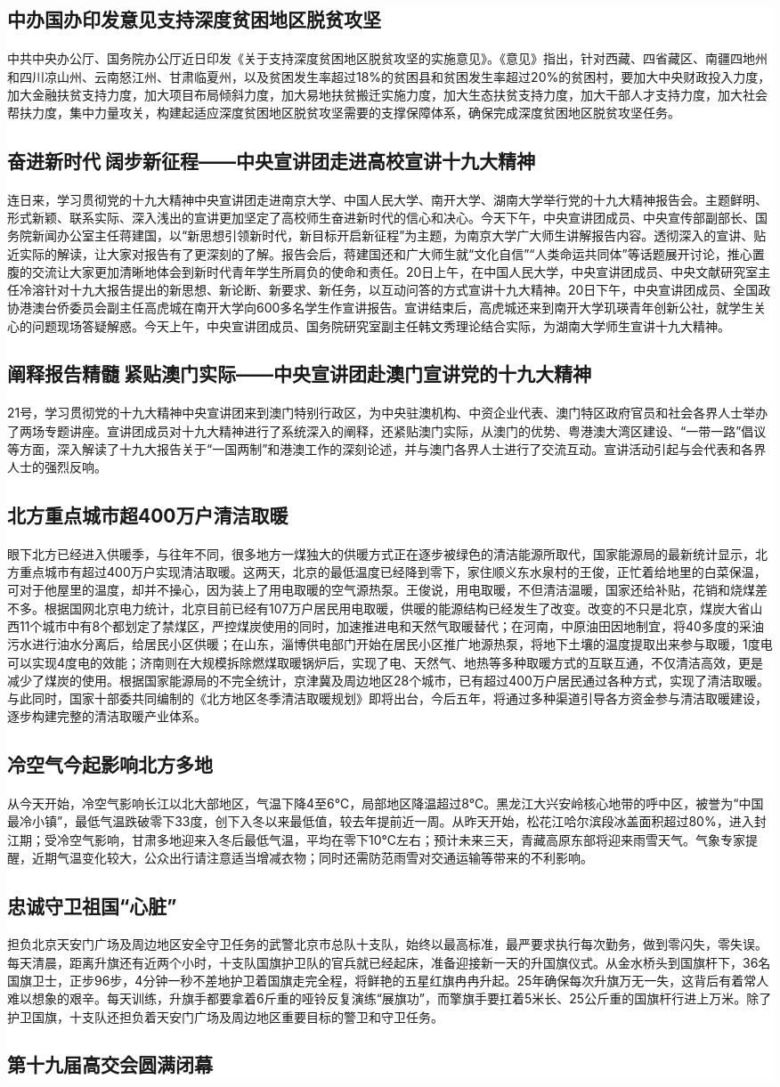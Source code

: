 ## 中办国办印发意见支持深度贫困地区脱贫攻坚


中共中央办公厅、国务院办公厅近日印发《关于支持深度贫困地区脱贫攻坚的实施意见》。《意见》指出，针对西藏、四省藏区、南疆四地州和四川凉山州、云南怒江州、甘肃临夏州，以及贫困发生率超过18%的贫困县和贫困发生率超过20%的贫困村，要加大中央财政投入力度，加大金融扶贫支持力度，加大项目布局倾斜力度，加大易地扶贫搬迁实施力度，加大生态扶贫支持力度，加大干部人才支持力度，加大社会帮扶力度，集中力量攻关，构建起适应深度贫困地区脱贫攻坚需要的支撑保障体系，确保完成深度贫困地区脱贫攻坚任务。


## 奋进新时代 阔步新征程——中央宣讲团走进高校宣讲十九大精神


连日来，学习贯彻党的十九大精神中央宣讲团走进南京大学、中国人民大学、南开大学、湖南大学举行党的十九大精神报告会。主题鲜明、形式新颖、联系实际、深入浅出的宣讲更加坚定了高校师生奋进新时代的信心和决心。今天下午，中央宣讲团成员、中央宣传部副部长、国务院新闻办公室主任蒋建国，以“新思想引领新时代，新目标开启新征程”为主题，为南京大学广大师生讲解报告内容。透彻深入的宣讲、贴近实际的解读，让大家对报告有了更深刻的了解。报告会后，蒋建国还和广大师生就“文化自信”“人类命运共同体”等话题展开讨论，推心置腹的交流让大家更加清晰地体会到新时代青年学生所肩负的使命和责任。20日上午，在中国人民大学，中央宣讲团成员、中央文献研究室主任冷溶针对十九大报告提出的新思想、新论断、新要求、新任务，以互动问答的方式宣讲十九大精神。20日下午，中央宣讲团成员、全国政协港澳台侨委员会副主任高虎城在南开大学向600多名学生作宣讲报告。宣讲结束后，高虎城还来到南开大学玑瑛青年创新公社，就学生关心的问题现场答疑解惑。今天上午，中央宣讲团成员、国务院研究室副主任韩文秀理论结合实际，为湖南大学师生宣讲十九大精神。


## 阐释报告精髓 紧贴澳门实际——中央宣讲团赴澳门宣讲党的十九大精神


21号，学习贯彻党的十九大精神中央宣讲团来到澳门特别行政区，为中央驻澳机构、中资企业代表、澳门特区政府官员和社会各界人士举办了两场专题讲座。宣讲团成员对十九大精神进行了系统深入的阐释，还紧贴澳门实际，从澳门的优势、粤港澳大湾区建设、“一带一路”倡议等方面，深入解读了十九大报告关于“一国两制”和港澳工作的深刻论述，并与澳门各界人士进行了交流互动。宣讲活动引起与会代表和各界人士的强烈反响。


## 北方重点城市超400万户清洁取暖


眼下北方已经进入供暖季，与往年不同，很多地方一煤独大的供暖方式正在逐步被绿色的清洁能源所取代，国家能源局的最新统计显示，北方重点城市有超过400万户实现清洁取暖。这两天，北京的最低温度已经降到零下，家住顺义东水泉村的王俊，正忙着给地里的白菜保温，可对于他屋里的温度，却并不操心，因为装上了用电取暖的空气源热泵。王俊说，用电取暖，不但清洁温暖，国家还给补贴，花销和烧煤差不多。根据国网北京电力统计，北京目前已经有107万户居民用电取暖，供暖的能源结构已经发生了改变。改变的不只是北京，煤炭大省山西11个城市中有8个都划定了禁煤区，严控煤炭使用的同时，加速推进电和天然气取暖替代；在河南，中原油田因地制宜，将40多度的采油污水进行油水分离后，给居民小区供暖；在山东，淄博供电部门开始在居民小区推广地源热泵，将地下土壤的温度提取出来参与取暖，1度电可以实现4度电的效能；济南则在大规模拆除燃煤取暖锅炉后，实现了电、天然气、地热等多种取暖方式的互联互通，不仅清洁高效，更是减少了煤炭的使用。根据国家能源局的不完全统计，京津冀及周边地区28个城市，已有超过400万户居民通过各种方式，实现了清洁取暖。与此同时，国家十部委共同编制的《北方地区冬季清洁取暖规划》即将出台，今后五年，将通过多种渠道引导各方资金参与清洁取暖建设，逐步构建完整的清洁取暖产业体系。


## 冷空气今起影响北方多地


从今天开始，冷空气影响长江以北大部地区，气温下降4至6℃，局部地区降温超过8℃。黑龙江大兴安岭核心地带的呼中区，被誉为“中国最冷小镇”，最低气温跌破零下33度，创下入冬以来最低值，较去年提前近一周。从昨天开始，松花江哈尔滨段冰盖面积超过80%，进入封江期；受冷空气影响，甘肃多地迎来入冬后最低气温，平均在零下10℃左右；预计未来三天，青藏高原东部将迎来雨雪天气。气象专家提醒，近期气温变化较大，公众出行请注意适当增减衣物；同时还需防范雨雪对交通运输等带来的不利影响。


## 忠诚守卫祖国“心脏”


担负北京天安门广场及周边地区安全守卫任务的武警北京市总队十支队，始终以最高标准，最严要求执行每次勤务，做到零闪失，零失误。每天清晨，距离升旗还有近两个小时，十支队国旗护卫队的官兵就已经起床，准备迎接新一天的升国旗仪式。从金水桥头到国旗杆下，36名国旗卫士，正步96步，4分钟一秒不差地护卫着国旗走完全程，将鲜艳的五星红旗冉冉升起。25年确保每次升旗万无一失，这背后有着常人难以想象的艰辛。每天训练，升旗手都要拿着6斤重的哑铃反复演练“展旗功”，而擎旗手要扛着5米长、25公斤重的国旗杆行进上万米。除了护卫国旗，十支队还担负着天安门广场及周边地区重要目标的警卫和守卫任务。


## 第十九届高交会圆满闭幕

